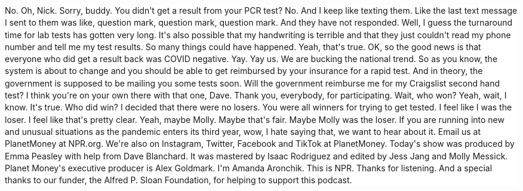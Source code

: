No.
Oh, Nick.
Sorry, buddy.
You didn't get a result from your PCR test?
No. And I keep like texting them.
Like the last text message I sent to them was like, question mark, question mark, question mark.
And they have not responded.
Well, I guess the turnaround time for lab tests has gotten very long.
It's also possible that my handwriting is terrible and that they just couldn't read my phone number and tell me my test results.
So many things could have happened.
Yeah, that's true.
OK, so the good news is that everyone who did get a result back was COVID negative.
Yay.
Yay us.
We are bucking the national trend.
So as you know, the system is about to change and you should be able to get reimbursed by your insurance for a rapid test.
And in theory, the government is supposed to be mailing you some tests soon.
Will the government reimburse me for my Craigslist second hand test?
I think you're on your own there with that one, Dave.
Thank you, everybody, for participating.
Wait, who won?
Yeah, wait, I know.
It's true. Who did win?
I decided that there were no losers.
You were all winners for trying to get tested.
I feel like I was the loser.
I feel like that's pretty clear.
Yeah, maybe Molly.
Maybe that's fair.
Maybe Molly was the loser.
If you are running into new and unusual situations as the pandemic enters its third year,
wow, I hate saying that, we want to hear about it.
Email us at PlanetMoney at NPR.org.
We're also on Instagram, Twitter, Facebook and TikTok at PlanetMoney.
Today's show was produced by Emma Peasley with help from Dave Blanchard.
It was mastered by Isaac Rodriguez and edited by Jess Jang and Molly Messick.
Planet Money's executive producer is Alex Goldmark.
I'm Amanda Aronchik. This is NPR.
Thanks for listening.
And a special thanks to our funder, the Alfred P. Sloan Foundation, for helping to support this podcast.
